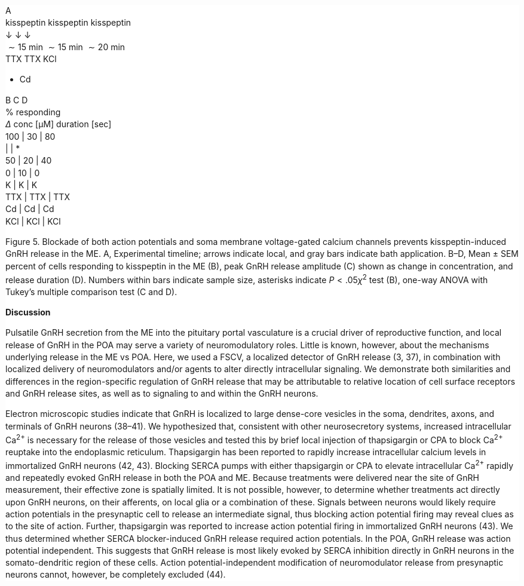 A  
kisspeptin kisspeptin kisspeptin  
$\downarrow$ $\downarrow$ $\downarrow$  
$\sim 15 \mathrm{~min}$ $\sim 15 \mathrm{~min}$ $\sim 20 \mathrm{~min}$  
TTX TTX KCl  
+ Cd  

B C D  
$\%$ responding  
$\Delta$ conc [μM] duration [sec]  
100 | 30 | 80  
| | *  
50 | 20 | 40  
0 | 10 | 0  
K | K | K  
TTX | TTX | TTX  
Cd | Cd | Cd  
KCl | KCl | KCl  

Figure 5. Blockade of both action potentials and soma membrane voltage-gated calcium channels prevents kisspeptin-induced GnRH release in the ME. A, Experimental timeline; arrows indicate local, and gray bars indicate bath application. B–D, Mean ± SEM percent of cells responding to kisspeptin in the ME (B), peak GnRH release amplitude (C) shown as change in concentration, and release duration (D). Numbers within bars indicate sample size, asterisks indicate $P < .05 \chi^{2}$ test (B), one-way ANOVA with Tukey’s multiple comparison test (C and D).

**Discussion**

Pulsatile GnRH secretion from the ME into the pituitary portal vasculature is a crucial driver of reproductive function, and local release of GnRH in the POA may serve a variety of neuromodulatory roles. Little is known, however, about the mechanisms underlying release in the ME vs POA. Here, we used a FSCV, a localized detector of GnRH release (3, 37), in combination with localized delivery of neuromodulators and/or agents to alter directly intracellular signaling. We demonstrate both similarities and differences in the region-specific regulation of GnRH release that may be attributable to relative location of cell surface receptors and GnRH release sites, as well as to signaling to and within the GnRH neurons.

Electron microscopic studies indicate that GnRH is localized to large dense-core vesicles in the soma, dendrites, axons, and terminals of GnRH neurons (38–41). We hypothesized that, consistent with other neurosecretory systems, increased intracellular $\mathrm{Ca}^{2+}$ is necessary for the release of those vesicles and tested this by brief local injection of thapsigargin or CPA to block $\mathrm{Ca}^{2+}$ reuptake into the endoplasmic reticulum. Thapsigargin has been reported to rapidly increase intracellular calcium levels in immortalized GnRH neurons (42, 43). Blocking SERCA pumps with either thapsigargin or CPA to elevate intracellular $\mathrm{Ca}^{2+}$ rapidly and repeatedly evoked GnRH release in both the POA and ME. Because treatments were delivered near the site of GnRH measurement, their effective zone is spatially limited. It is not possible, however, to determine whether treatments act directly upon GnRH neurons, on their afferents, on local glia or a combination of these. Signals between neurons would likely require action potentials in the presynaptic cell to release an intermediate signal, thus blocking action potential firing may reveal clues as to the site of action. Further, thapsigargin was reported to increase action potential firing in immortalized GnRH neurons (43). We thus determined whether SERCA blocker-induced GnRH release required action potentials. In the POA, GnRH release was action potential independent. This suggests that GnRH release is most likely evoked by SERCA inhibition directly in GnRH neurons in the somato-dendritic region of these cells. Action potential-independent modification of neuromodulator release from presynaptic neurons cannot, however, be completely excluded (44).
